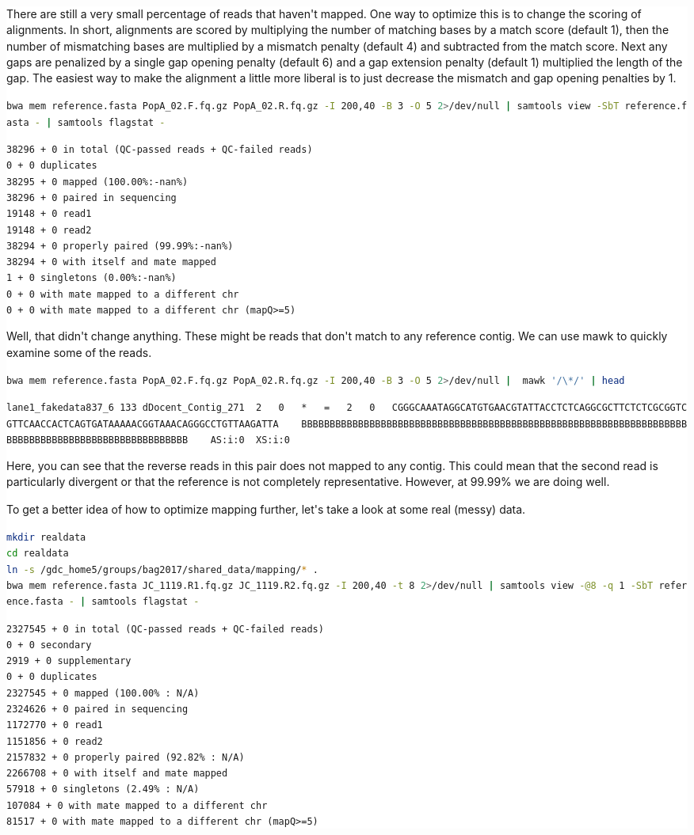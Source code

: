 There are still a very small percentage of reads that haven't mapped.  One way to optimize this is to change the scoring of alignments.
In short, alignments are scored by multiplying the number of matching bases by a match score (default 1), then the number of mismatching bases are multiplied by a mismatch penalty (default 4) and subtracted from the match score.  Next any gaps are penalized by a single gap opening penalty (default 6) and a gap extension penalty (default 1) multiplied the length of the gap.  The easiest way to make the alignment a little more liberal is to just decrease the mismatch and gap opening penalties by 1.
```bash	
bwa mem reference.fasta PopA_02.F.fq.gz PopA_02.R.fq.gz -I 200,40 -B 3 -O 5 2>/dev/null | samtools view -SbT reference.fasta - | samtools flagstat -
```
```
38296 + 0 in total (QC-passed reads + QC-failed reads)
0 + 0 duplicates
38295 + 0 mapped (100.00%:-nan%)
38296 + 0 paired in sequencing
19148 + 0 read1
19148 + 0 read2
38294 + 0 properly paired (99.99%:-nan%)
38294 + 0 with itself and mate mapped
1 + 0 singletons (0.00%:-nan%)
0 + 0 with mate mapped to a different chr
0 + 0 with mate mapped to a different chr (mapQ>=5)

```	
Well, that didn't change anything.  These might be reads that don't match to any reference contig.  We can use mawk to quickly examine some of the reads.
```bash	
bwa mem reference.fasta PopA_02.F.fq.gz PopA_02.R.fq.gz -I 200,40 -B 3 -O 5 2>/dev/null |  mawk '/\*/' | head
```
```
lane1_fakedata837_6	133	dDocent_Contig_271	2	0	*	=	2	0	CGGGCAAATAGGCATGTGAACGTATTACCTCTCAGGCGCTTCTCTCGCGGTCGTTCAACCACTCAGTGATAAAAACGGTAAACAGGGCCTGTTAAGATTA	BBBBBBBBBBBBBBBBBBBBBBBBBBBBBBBBBBBBBBBBBBBBBBBBBBBBBBBBBBBBBBBBBBBBBBBBBBBBBBBBBBBBBBBBBBBBBBBBBBBB	AS:i:0	XS:i:0
```
Here, you can see that the reverse reads in this pair does not mapped to any contig.  This could mean that the second read is particularly divergent or that the reference is not completely representative.  However, at 99.99% we are doing well. 

To get a better idea of how to optimize mapping further, let's take a look at some real (messy) data.
```bash
mkdir realdata
cd realdata
ln -s /gdc_home5/groups/bag2017/shared_data/mapping/* .
bwa mem reference.fasta JC_1119.R1.fq.gz JC_1119.R2.fq.gz -I 200,40 -t 8 2>/dev/null | samtools view -@8 -q 1 -SbT reference.fasta - | samtools flagstat -
```
```
2327545 + 0 in total (QC-passed reads + QC-failed reads)
0 + 0 secondary
2919 + 0 supplementary
0 + 0 duplicates
2327545 + 0 mapped (100.00% : N/A)
2324626 + 0 paired in sequencing
1172770 + 0 read1
1151856 + 0 read2
2157832 + 0 properly paired (92.82% : N/A)
2266708 + 0 with itself and mate mapped
57918 + 0 singletons (2.49% : N/A)
107084 + 0 with mate mapped to a different chr
81517 + 0 with mate mapped to a different chr (mapQ>=5)
```